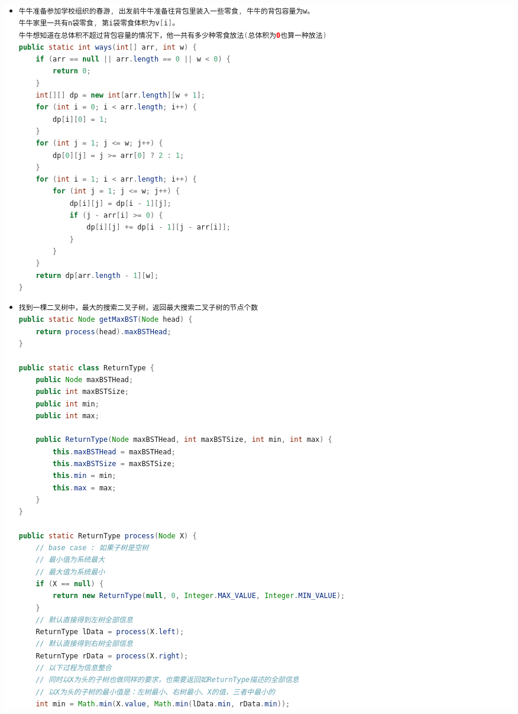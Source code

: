   ```
  ```

- ```java
  牛牛准备参加学校组织的春游, 出发前牛牛准备往背包里装入一些零食, 牛牛的背包容量为w。
  牛牛家里一共有n袋零食, 第i袋零食体积为v[i]。
  牛牛想知道在总体积不超过背包容量的情况下，他一共有多少种零食放法(总体积为0也算一种放法)
  public static int ways(int[] arr, int w) {
      if (arr == null || arr.length == 0 || w < 0) {
          return 0;
      }
      int[][] dp = new int[arr.length][w + 1];
      for (int i = 0; i < arr.length; i++) {
          dp[i][0] = 1;
      }
      for (int j = 1; j <= w; j++) {
          dp[0][j] = j >= arr[0] ? 2 : 1;
      }
      for (int i = 1; i < arr.length; i++) {
          for (int j = 1; j <= w; j++) {
              dp[i][j] = dp[i - 1][j];
              if (j - arr[i] >= 0) {
                  dp[i][j] += dp[i - 1][j - arr[i]];
              }
          }
      }
      return dp[arr.length - 1][w];
  }
  ```

- ```java
  找到一棵二叉树中，最大的搜索二叉子树，返回最大搜索二叉子树的节点个数
  public static Node getMaxBST(Node head) {
      return process(head).maxBSTHead;
  }
  
  public static class ReturnType {
      public Node maxBSTHead;
      public int maxBSTSize;
      public int min;
      public int max;
  
      public ReturnType(Node maxBSTHead, int maxBSTSize, int min, int max) {
          this.maxBSTHead = maxBSTHead;
          this.maxBSTSize = maxBSTSize;
          this.min = min;
          this.max = max;
      }
  }
  
  public static ReturnType process(Node X) {
      // base case : 如果子树是空树
      // 最小值为系统最大
      // 最大值为系统最小
      if (X == null) {
          return new ReturnType(null, 0, Integer.MAX_VALUE, Integer.MIN_VALUE);
      }
      // 默认直接得到左树全部信息
      ReturnType lData = process(X.left);
      // 默认直接得到右树全部信息
      ReturnType rData = process(X.right);
      // 以下过程为信息整合
      // 同时以X为头的子树也做同样的要求，也需要返回如ReturnType描述的全部信息
      // 以X为头的子树的最小值是：左树最小、右树最小、X的值，三者中最小的
      int min = Math.min(X.value, Math.min(lData.min, rData.min));
  ```